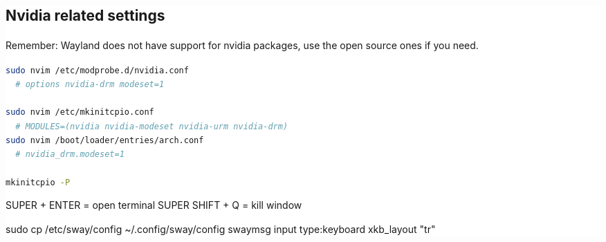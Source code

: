 ## Nvidia related settings

Remember: Wayland does not have support for nvidia packages, use the open source ones if you need.

```bash 
sudo nvim /etc/modprobe.d/nvidia.conf
  # options nvidia-drm modeset=1

sudo nvim /etc/mkinitcpio.conf
  # MODULES=(nvidia nvidia-modeset nvidia-urm nvidia-drm)
sudo nvim /boot/loader/entries/arch.conf
  # nvidia_drm.modeset=1

mkinitcpio -P
```




SUPER + ENTER = open terminal
SUPER SHIFT + Q = kill window

sudo cp /etc/sway/config ~/.config/sway/config
swaymsg input type:keyboard xkb_layout "tr"